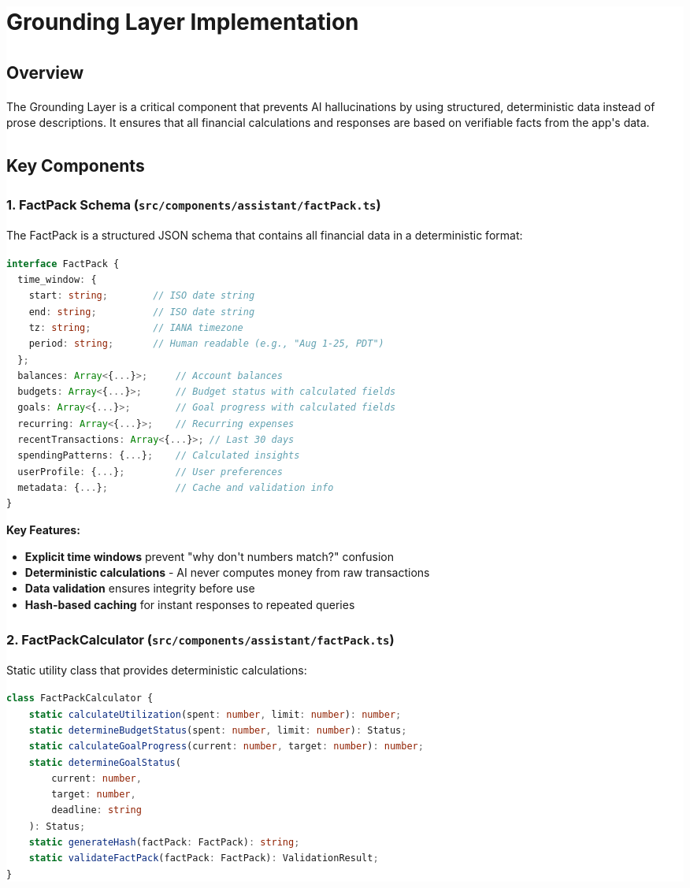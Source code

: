 # Grounding Layer Implementation

## Overview

The Grounding Layer is a critical component that prevents AI hallucinations by using structured, deterministic data instead of prose descriptions. It ensures that all financial calculations and responses are based on verifiable facts from the app's data.

## Key Components

### 1. FactPack Schema (`src/components/assistant/factPack.ts`)

The FactPack is a structured JSON schema that contains all financial data in a deterministic format:

```typescript
interface FactPack {
  time_window: {
    start: string;        // ISO date string
    end: string;          // ISO date string
    tz: string;           // IANA timezone
    period: string;       // Human readable (e.g., "Aug 1-25, PDT")
  };
  balances: Array<{...}>;     // Account balances
  budgets: Array<{...}>;      // Budget status with calculated fields
  goals: Array<{...}>;        // Goal progress with calculated fields
  recurring: Array<{...}>;    // Recurring expenses
  recentTransactions: Array<{...}>; // Last 30 days
  spendingPatterns: {...};    // Calculated insights
  userProfile: {...};         // User preferences
  metadata: {...};            // Cache and validation info
}
```

**Key Features:**

- **Explicit time windows** prevent "why don't numbers match?" confusion
- **Deterministic calculations** - AI never computes money from raw transactions
- **Data validation** ensures integrity before use
- **Hash-based caching** for instant responses to repeated queries

### 2. FactPackCalculator (`src/components/assistant/factPack.ts`)

Static utility class that provides deterministic calculations:

```typescript
class FactPackCalculator {
	static calculateUtilization(spent: number, limit: number): number;
	static determineBudgetStatus(spent: number, limit: number): Status;
	static calculateGoalProgress(current: number, target: number): number;
	static determineGoalStatus(
		current: number,
		target: number,
		deadline: string
	): Status;
	static generateHash(factPack: FactPack): string;
	static validateFactPack(factPack: FactPack): ValidationResult;
}
```
